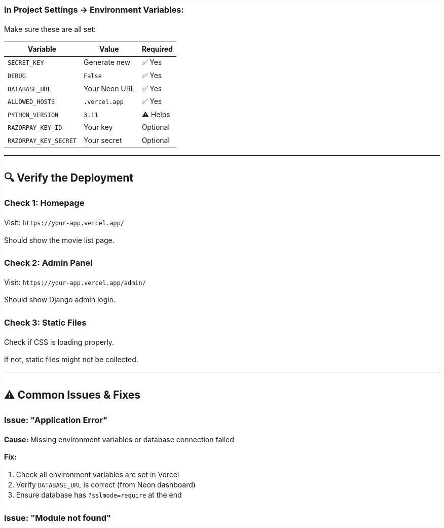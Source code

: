 ### In Project Settings → Environment Variables:

Make sure these are all set:

| Variable | Value | Required |
|----------|-------|----------|
| `SECRET_KEY` | Generate new | ✅ Yes |
| `DEBUG` | `False` | ✅ Yes |
| `DATABASE_URL` | Your Neon URL | ✅ Yes |
| `ALLOWED_HOSTS` | `.vercel.app` | ✅ Yes |
| `PYTHON_VERSION` | `3.11` | ⚠️ Helps |
| `RAZORPAY_KEY_ID` | Your key | Optional |
| `RAZORPAY_KEY_SECRET` | Your secret | Optional |

---

## 🔍 Verify the Deployment

### Check 1: Homepage
Visit: `https://your-app.vercel.app/`

Should show the movie list page.

### Check 2: Admin Panel
Visit: `https://your-app.vercel.app/admin/`

Should show Django admin login.

### Check 3: Static Files
Check if CSS is loading properly.

If not, static files might not be collected.

---

## ⚠️ Common Issues & Fixes

### Issue: "Application Error"

**Cause:** Missing environment variables or database connection failed

**Fix:**
1. Check all environment variables are set in Vercel
2. Verify `DATABASE_URL` is correct (from Neon dashboard)
3. Ensure database has `?sslmode=require` at the end

### Issue: "Module not found"
